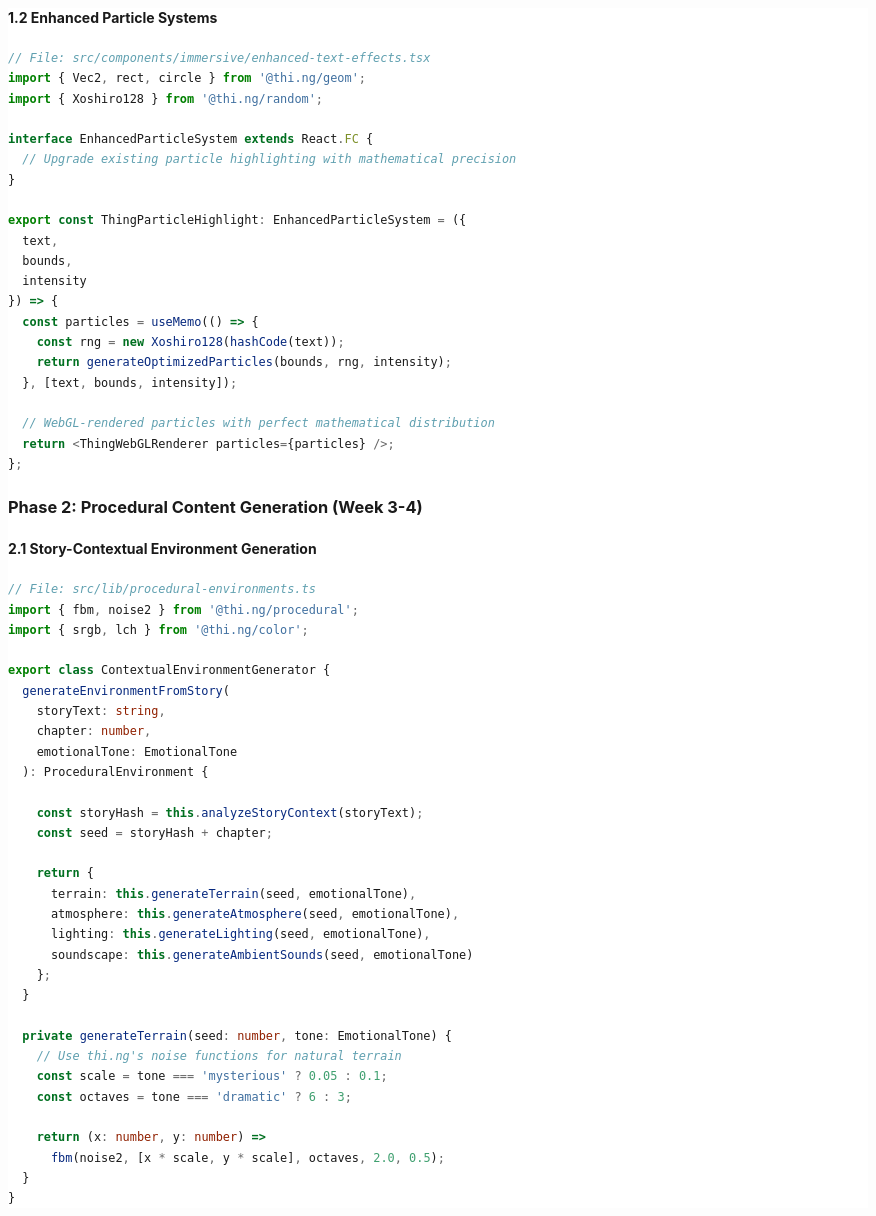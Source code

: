 #### **1.2 Enhanced Particle Systems**
```typescript
// File: src/components/immersive/enhanced-text-effects.tsx
import { Vec2, rect, circle } from '@thi.ng/geom';
import { Xoshiro128 } from '@thi.ng/random';

interface EnhancedParticleSystem extends React.FC {
  // Upgrade existing particle highlighting with mathematical precision
}

export const ThingParticleHighlight: EnhancedParticleSystem = ({ 
  text, 
  bounds, 
  intensity 
}) => {
  const particles = useMemo(() => {
    const rng = new Xoshiro128(hashCode(text));
    return generateOptimizedParticles(bounds, rng, intensity);
  }, [text, bounds, intensity]);
  
  // WebGL-rendered particles with perfect mathematical distribution
  return <ThingWebGLRenderer particles={particles} />;
};
```

### **Phase 2: Procedural Content Generation (Week 3-4)**

#### **2.1 Story-Contextual Environment Generation**
```typescript
// File: src/lib/procedural-environments.ts
import { fbm, noise2 } from '@thi.ng/procedural';
import { srgb, lch } from '@thi.ng/color';

export class ContextualEnvironmentGenerator {
  generateEnvironmentFromStory(
    storyText: string, 
    chapter: number, 
    emotionalTone: EmotionalTone
  ): ProceduralEnvironment {
    
    const storyHash = this.analyzeStoryContext(storyText);
    const seed = storyHash + chapter;
    
    return {
      terrain: this.generateTerrain(seed, emotionalTone),
      atmosphere: this.generateAtmosphere(seed, emotionalTone),
      lighting: this.generateLighting(seed, emotionalTone),
      soundscape: this.generateAmbientSounds(seed, emotionalTone)
    };
  }
  
  private generateTerrain(seed: number, tone: EmotionalTone) {
    // Use thi.ng's noise functions for natural terrain
    const scale = tone === 'mysterious' ? 0.05 : 0.1;
    const octaves = tone === 'dramatic' ? 6 : 3;
    
    return (x: number, y: number) => 
      fbm(noise2, [x * scale, y * scale], octaves, 2.0, 0.5);
  }
}
```
